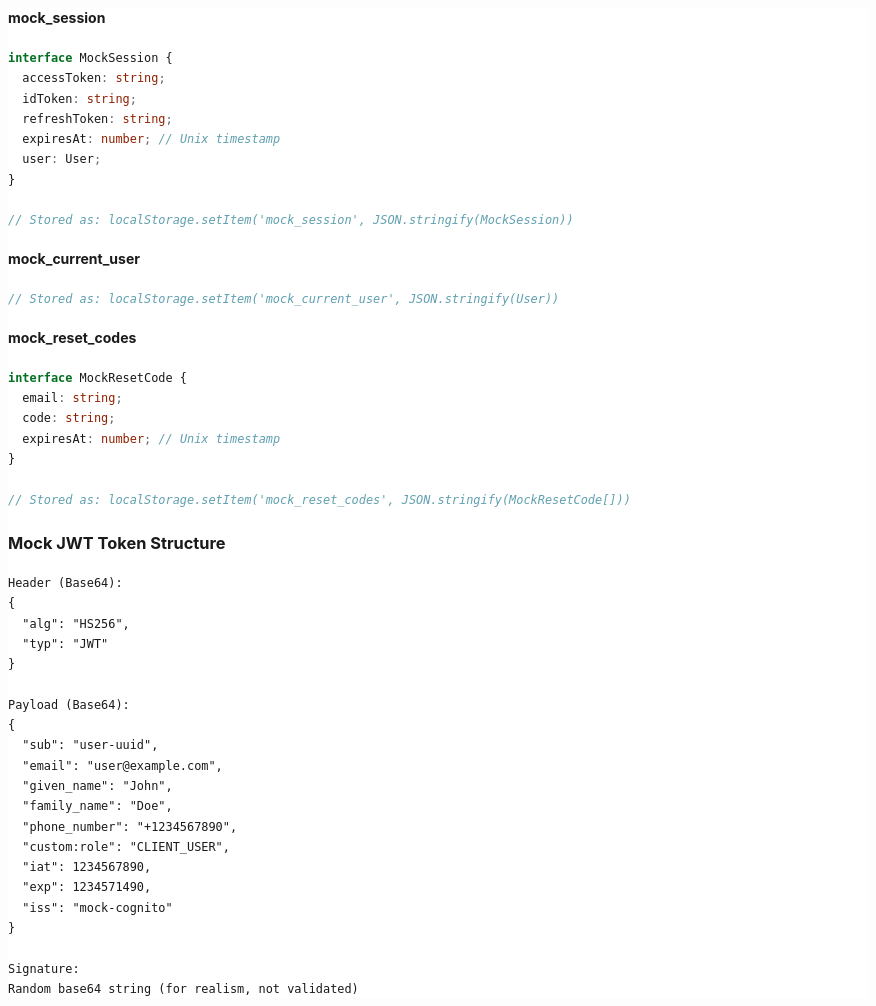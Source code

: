 ```typescript
```

#### mock_session
```typescript
interface MockSession {
  accessToken: string;
  idToken: string;
  refreshToken: string;
  expiresAt: number; // Unix timestamp
  user: User;
}

// Stored as: localStorage.setItem('mock_session', JSON.stringify(MockSession))
```

#### mock_current_user
```typescript
// Stored as: localStorage.setItem('mock_current_user', JSON.stringify(User))
```

#### mock_reset_codes
```typescript
interface MockResetCode {
  email: string;
  code: string;
  expiresAt: number; // Unix timestamp
}

// Stored as: localStorage.setItem('mock_reset_codes', JSON.stringify(MockResetCode[]))
```

### Mock JWT Token Structure

```
Header (Base64):
{
  "alg": "HS256",
  "typ": "JWT"
}

Payload (Base64):
{
  "sub": "user-uuid",
  "email": "user@example.com",
  "given_name": "John",
  "family_name": "Doe",
  "phone_number": "+1234567890",
  "custom:role": "CLIENT_USER",
  "iat": 1234567890,
  "exp": 1234571490,
  "iss": "mock-cognito"
}

Signature:
Random base64 string (for realism, not validated)
```
